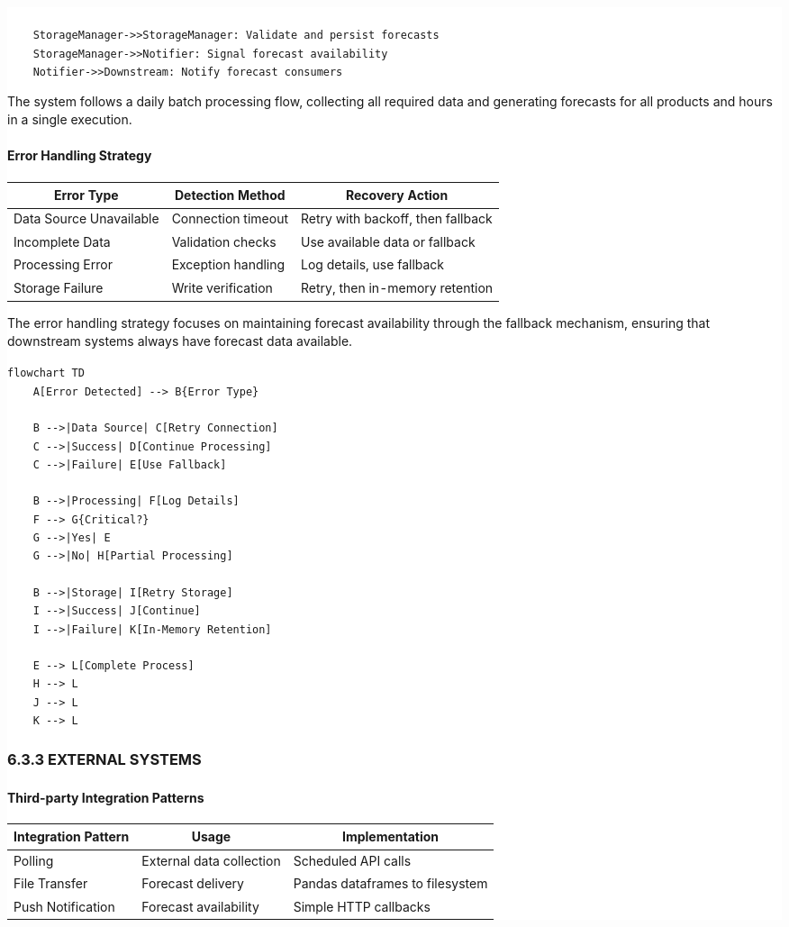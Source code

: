 ```mermaid
    
    StorageManager->>StorageManager: Validate and persist forecasts
    StorageManager->>Notifier: Signal forecast availability
    Notifier->>Downstream: Notify forecast consumers
```

The system follows a daily batch processing flow, collecting all required data and generating forecasts for all products and hours in a single execution.

#### Error Handling Strategy

| Error Type | Detection Method | Recovery Action |
|------------|------------------|----------------|
| Data Source Unavailable | Connection timeout | Retry with backoff, then fallback |
| Incomplete Data | Validation checks | Use available data or fallback |
| Processing Error | Exception handling | Log details, use fallback |
| Storage Failure | Write verification | Retry, then in-memory retention |

The error handling strategy focuses on maintaining forecast availability through the fallback mechanism, ensuring that downstream systems always have forecast data available.

```mermaid
flowchart TD
    A[Error Detected] --> B{Error Type}
    
    B -->|Data Source| C[Retry Connection]
    C -->|Success| D[Continue Processing]
    C -->|Failure| E[Use Fallback]
    
    B -->|Processing| F[Log Details]
    F --> G{Critical?}
    G -->|Yes| E
    G -->|No| H[Partial Processing]
    
    B -->|Storage| I[Retry Storage]
    I -->|Success| J[Continue]
    I -->|Failure| K[In-Memory Retention]
    
    E --> L[Complete Process]
    H --> L
    J --> L
    K --> L
```

### 6.3.3 EXTERNAL SYSTEMS

#### Third-party Integration Patterns

| Integration Pattern | Usage | Implementation |
|---------------------|-------|----------------|
| Polling | External data collection | Scheduled API calls |
| File Transfer | Forecast delivery | Pandas dataframes to filesystem |
| Push Notification | Forecast availability | Simple HTTP callbacks |
